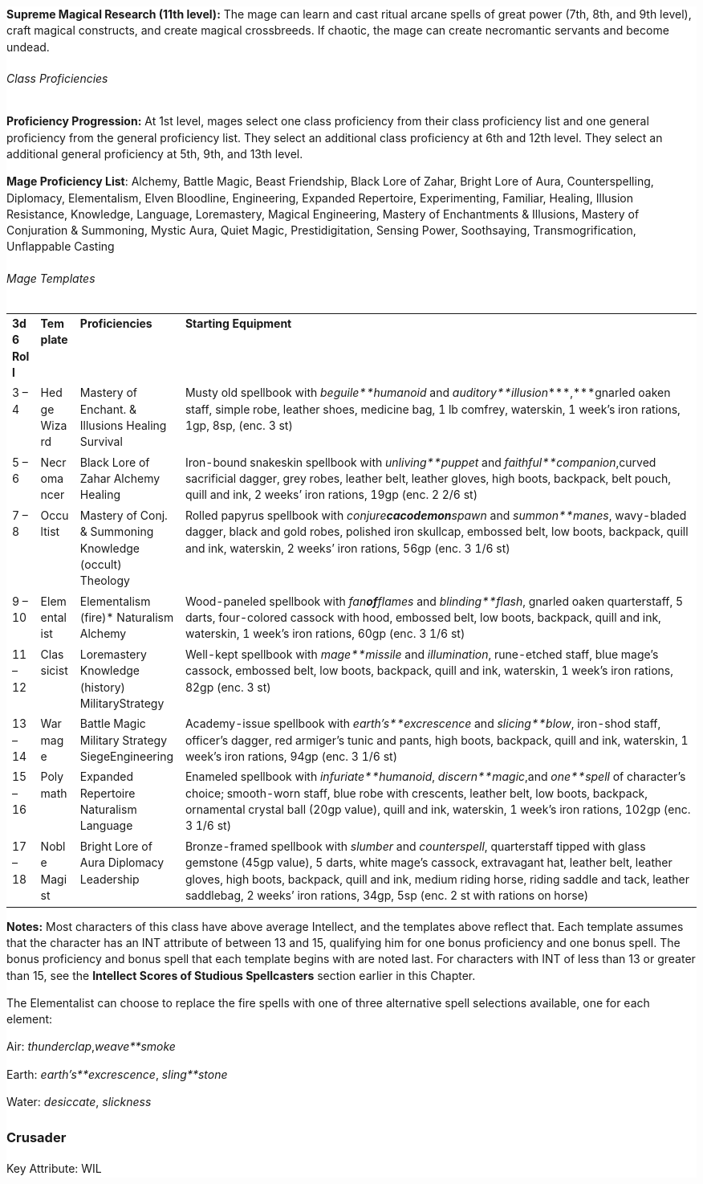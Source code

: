 **Supreme Magical Research (11th level):** The mage can learn and cast ritual arcane spells of great power (7th, 8th, and 9th level), craft magical constructs, and create magical crossbreeds. If chaotic, the mage can create necromantic servants and become undead.

###### Class Proficiencies

**Proficiency Progression:** At 1st level, mages select one class proficiency from their class proficiency list and one general proficiency from the general proficiency list. They select an additional class proficiency at 6th and 12th level. They select an additional general proficiency at 5th, 9th, and 13th level.

**Mage Proficiency List**: Alchemy, Battle Magic, Beast Friendship, Black Lore of Zahar, Bright Lore of Aura, Counterspelling, Diplomacy, Elementalism, Elven Bloodline, Engineering, Expanded Repertoire, Experimenting, Familiar, Healing, Illusion Resistance, Knowledge, Language, Loremastery, Magical Engineering, Mastery of Enchantments & Illusions, Mastery of Conjuration & Summoning, Mystic Aura, Quiet Magic, Prestidigitation, Sensing Power, Soothsaying, Transmogrification, Unflappable Casting

###### Mage Templates

|  |  |  |  |
| --- | --- | --- | --- |
| **3d6 Roll** | **Template** | **Proficiencies** | **Starting Equipment** |
| 3 – 4 | Hedge Wizard | Mastery of Enchant. & Illusions  Healing  Survival | Musty old spellbook with *beguile**humanoid* and *auditory**illusion****,***gnarled oaken staff, simple robe, leather shoes, medicine bag, 1 lb comfrey, waterskin, 1 week’s iron rations, 1gp, 8sp, (enc. 3 st) |
| 5 – 6 | Necromancer | Black Lore of Zahar  Alchemy  Healing | Iron-bound snakeskin spellbook with *unliving**puppet* and *faithful**companion*,curved sacrificial dagger, grey robes, leather belt, leather gloves, high boots, backpack, belt pouch, quill and ink, 2 weeks’ iron rations, 19gp (enc. 2 2/6 st) |
| 7 – 8 | Occultist | Mastery of Conj. & Summoning  Knowledge (occult)  Theology | Rolled papyrus spellbook with *conjure**cacodemon**spawn* and *summon**manes*, wavy-bladed dagger, black and gold robes, polished iron skullcap, embossed belt, low boots, backpack, quill and ink, waterskin, 2 weeks’ iron rations, 56gp (enc. 3 1/6 st) |
| 9 – 10 | Elementalist | Elementalism (fire)\*  Naturalism  Alchemy | Wood-paneled spellbook with *fan**of**flames* and *blinding**flash*, gnarled oaken quarterstaff, 5 darts, four-colored cassock with hood, embossed belt, low boots, backpack, quill and ink, waterskin, 1 week’s iron rations, 60gp (enc. 3 1/6 st) |
| 11 – 12 | Classicist | Loremastery  Knowledge (history)  MilitaryStrategy | Well-kept spellbook with *mage**missile* and *illumination*, rune-etched staff, blue mage’s cassock, embossed belt, low boots, backpack, quill and ink, waterskin, 1 week’s iron rations, 82gp (enc. 3 st) |
| 13 – 14 | Warmage | Battle Magic  Military Strategy  SiegeEngineering | Academy-issue spellbook with *earth’s**excrescence* and *slicing**blow*, iron-shod staff, officer’s dagger, red armiger’s tunic and pants, high boots, backpack, quill and ink, waterskin, 1 week’s iron rations, 94gp (enc. 3 1/6 st) |
| 15 – 16 | Polymath | Expanded Repertoire  Naturalism  Language | Enameled spellbook with *infuriate**humanoid*, *discern**magic*,and *one**spell* of character’s choice; smooth-worn staff, blue robe with crescents, leather belt, low boots, backpack, ornamental crystal ball (20gp value), quill and ink, waterskin, 1 week’s iron rations, 102gp (enc. 3 1/6 st) |
| 17 – 18 | Noble Magist | Bright Lore of Aura  Diplomacy  Leadership | Bronze-framed spellbook with *slumber* and *counterspell*, quarterstaff tipped with glass gemstone (45gp value), 5 darts, white mage’s cassock, extravagant hat, leather belt, leather gloves, high boots, backpack, quill and ink, medium riding horse, riding saddle and tack, leather saddlebag, 2 weeks’ iron rations, 34gp, 5sp (enc. 2 st with rations on horse) |

**Notes:** Most characters of this class have above average Intellect, and the templates above reflect that. Each template assumes that the character has an INT attribute of between 13 and 15, qualifying him for one bonus proficiency and one bonus spell. The bonus proficiency and bonus spell that each template begins with are noted last. For characters with INT of less than 13 or greater than 15, see the **Intellect Scores of Studious Spellcasters** section earlier in this Chapter.

The Elementalist can choose to replace the fire spells with one of three alternative spell selections available, one for each element:

Air: *thunderclap*,*weave**smoke*

Earth: *earth’s**excrescence*, *sling**stone*

Water: *desiccate*, *slickness*

### Crusader

Key Attribute: WIL
